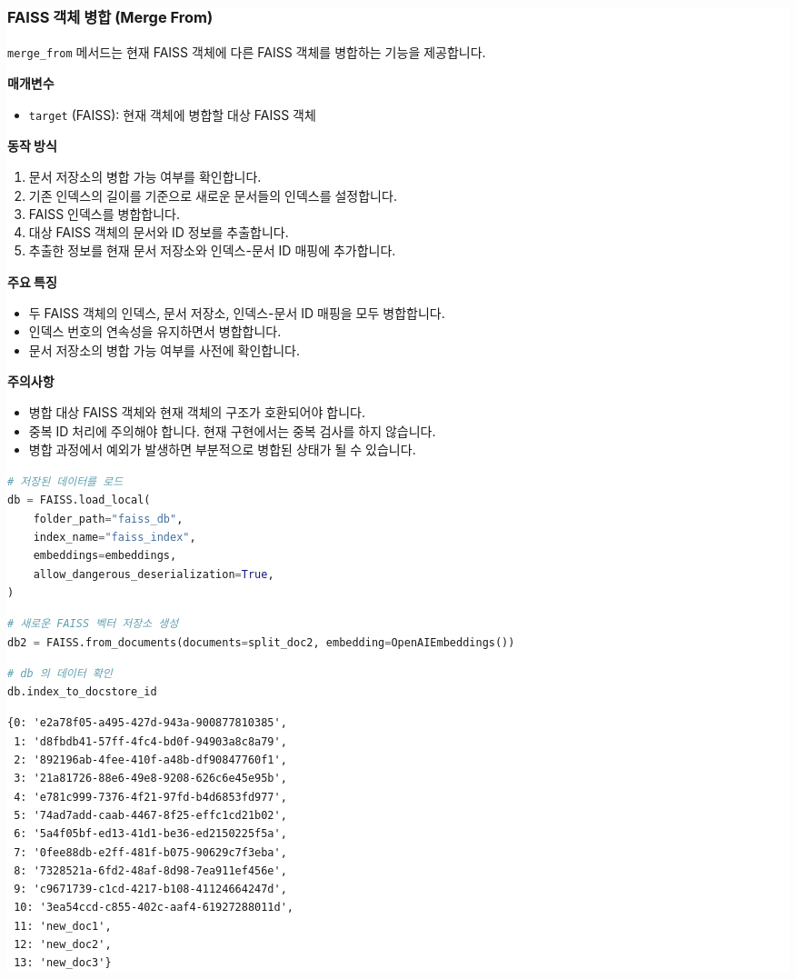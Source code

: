### FAISS 객체 병합 (Merge From)

`merge_from` 메서드는 현재 FAISS 객체에 다른 FAISS 객체를 병합하는 기능을 제공합니다.

**매개변수**

- `target` (FAISS): 현재 객체에 병합할 대상 FAISS 객체

**동작 방식**

1. 문서 저장소의 병합 가능 여부를 확인합니다.
2. 기존 인덱스의 길이를 기준으로 새로운 문서들의 인덱스를 설정합니다.
3. FAISS 인덱스를 병합합니다.
4. 대상 FAISS 객체의 문서와 ID 정보를 추출합니다.
5. 추출한 정보를 현재 문서 저장소와 인덱스-문서 ID 매핑에 추가합니다.

**주요 특징**

- 두 FAISS 객체의 인덱스, 문서 저장소, 인덱스-문서 ID 매핑을 모두 병합합니다.
- 인덱스 번호의 연속성을 유지하면서 병합합니다.
- 문서 저장소의 병합 가능 여부를 사전에 확인합니다.


**주의사항**

- 병합 대상 FAISS 객체와 현재 객체의 구조가 호환되어야 합니다.
- 중복 ID 처리에 주의해야 합니다. 현재 구현에서는 중복 검사를 하지 않습니다.
- 병합 과정에서 예외가 발생하면 부분적으로 병합된 상태가 될 수 있습니다.


```python
# 저장된 데이터를 로드
db = FAISS.load_local(
    folder_path="faiss_db",
    index_name="faiss_index",
    embeddings=embeddings,
    allow_dangerous_deserialization=True,
)
```


```python
# 새로운 FAISS 벡터 저장소 생성
db2 = FAISS.from_documents(documents=split_doc2, embedding=OpenAIEmbeddings())
```


```python
# db 의 데이터 확인
db.index_to_docstore_id
```




    {0: 'e2a78f05-a495-427d-943a-900877810385',
     1: 'd8fbdb41-57ff-4fc4-bd0f-94903a8c8a79',
     2: '892196ab-4fee-410f-a48b-df90847760f1',
     3: '21a81726-88e6-49e8-9208-626c6e45e95b',
     4: 'e781c999-7376-4f21-97fd-b4d6853fd977',
     5: '74ad7add-caab-4467-8f25-effc1cd21b02',
     6: '5a4f05bf-ed13-41d1-be36-ed2150225f5a',
     7: '0fee88db-e2ff-481f-b075-90629c7f3eba',
     8: '7328521a-6fd2-48af-8d98-7ea911ef456e',
     9: 'c9671739-c1cd-4217-b108-41124664247d',
     10: '3ea54ccd-c855-402c-aaf4-61927288011d',
     11: 'new_doc1',
     12: 'new_doc2',
     13: 'new_doc3'}
